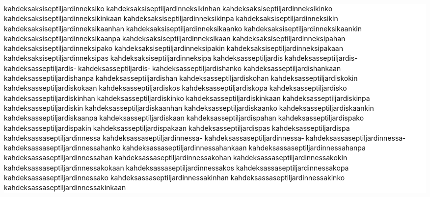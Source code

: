 kahdeksaksiseptiljardinneksiko
kahdeksaksiseptiljardinneksikinhan
kahdeksaksiseptiljardinneksikinko
kahdeksaksiseptiljardinneksikinkaan
kahdeksaksiseptiljardinneksikinpa
kahdeksaksiseptiljardinneksikin
kahdeksaksiseptiljardinneksikaanhan
kahdeksaksiseptiljardinneksikaanko
kahdeksaksiseptiljardinneksikaankin
kahdeksaksiseptiljardinneksikaanpa
kahdeksaksiseptiljardinneksikaan
kahdeksaksiseptiljardinneksipahan
kahdeksaksiseptiljardinneksipako
kahdeksaksiseptiljardinneksipakin
kahdeksaksiseptiljardinneksipakaan
kahdeksaksiseptiljardinneksipas
kahdeksaksiseptiljardinneksipa
kahdeksasseptiljardis
kahdeksasseptiljardis-
kahdeksasseptiljardis‐
kahdeksasseptiljardis‑
kahdeksasseptiljardishanko
kahdeksasseptiljardishankaan
kahdeksasseptiljardishanpa
kahdeksasseptiljardishan
kahdeksasseptiljardiskohan
kahdeksasseptiljardiskokin
kahdeksasseptiljardiskokaan
kahdeksasseptiljardiskos
kahdeksasseptiljardiskopa
kahdeksasseptiljardisko
kahdeksasseptiljardiskinhan
kahdeksasseptiljardiskinko
kahdeksasseptiljardiskinkaan
kahdeksasseptiljardiskinpa
kahdeksasseptiljardiskin
kahdeksasseptiljardiskaanhan
kahdeksasseptiljardiskaanko
kahdeksasseptiljardiskaankin
kahdeksasseptiljardiskaanpa
kahdeksasseptiljardiskaan
kahdeksasseptiljardispahan
kahdeksasseptiljardispako
kahdeksasseptiljardispakin
kahdeksasseptiljardispakaan
kahdeksasseptiljardispas
kahdeksasseptiljardispa
kahdeksassaseptiljardinnessa
kahdeksassaseptiljardinnessa-
kahdeksassaseptiljardinnessa‐
kahdeksassaseptiljardinnessa‑
kahdeksassaseptiljardinnessahanko
kahdeksassaseptiljardinnessahankaan
kahdeksassaseptiljardinnessahanpa
kahdeksassaseptiljardinnessahan
kahdeksassaseptiljardinnessakohan
kahdeksassaseptiljardinnessakokin
kahdeksassaseptiljardinnessakokaan
kahdeksassaseptiljardinnessakos
kahdeksassaseptiljardinnessakopa
kahdeksassaseptiljardinnessako
kahdeksassaseptiljardinnessakinhan
kahdeksassaseptiljardinnessakinko
kahdeksassaseptiljardinnessakinkaan